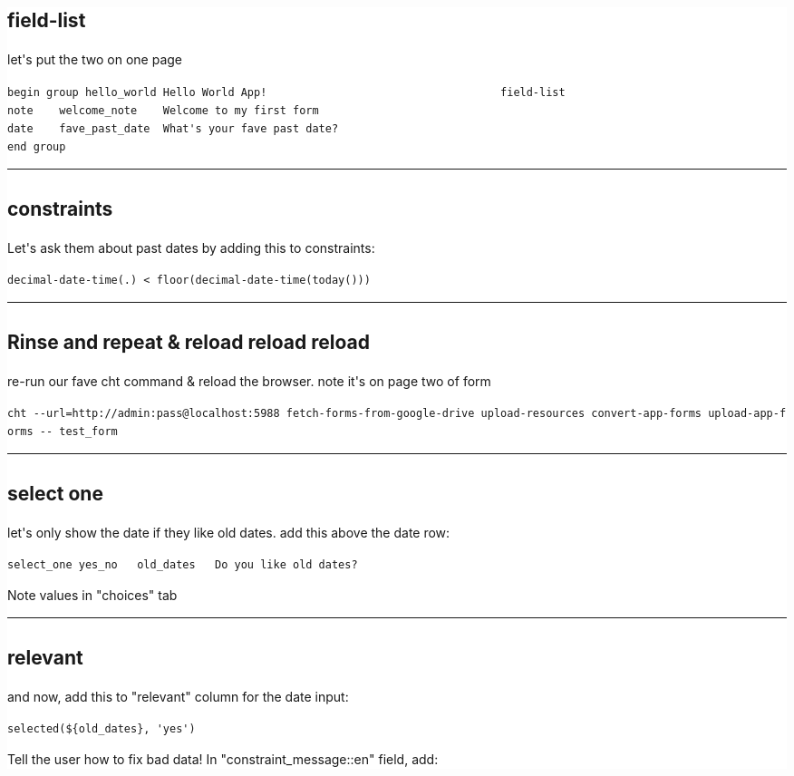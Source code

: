 ## field-list 

let's put the two on one page
   
```text
begin group	hello_world	Hello World App!									field-list
note	welcome_note	Welcome to my first form									
date	fave_past_date	What's your fave past date?									
end group	
```

---

## constraints

Let's ask  them about past dates by adding this to constraints:

```text
decimal-date-time(.) < floor(decimal-date-time(today()))
```

---

## Rinse and repeat & reload reload reload

re-run our fave cht command & reload the browser. note it's on page two of form

```shell
cht --url=http://admin:pass@localhost:5988 fetch-forms-from-google-drive upload-resources convert-app-forms upload-app-forms -- test_form
```

---

## select one

let's only show the date if they like old dates. add this above the date row:

```text
select_one yes_no	old_dates	Do you like old dates?
```

Note values in "choices" tab

---

## relevant

and now, add this to "relevant" column for the date input:


```text
selected(${old_dates}, 'yes')
```

Tell the user how to fix bad data! In "constraint_message::en" field, add:
